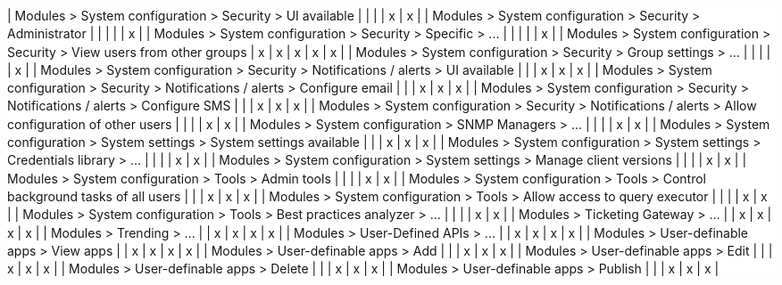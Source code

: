 | Modules \> System configuration \> Security \> UI available |  |  |  | x | x |
| Modules \> System configuration \> Security \> Administrator |  |  |  |  | x |
| Modules \> System configuration \> Security \> Specific \> ... |  |  |  |  | x |
| Modules \> System configuration \> Security \> View users from other groups | x | x | x | x | x |
| Modules \> System configuration \> Security \> Group settings \> ... |  |  |  |  | x |
| Modules \> System configuration \> Security \> Notifications / alerts \> UI available |  |  | x | x | x |
| Modules \> System configuration \> Security \> Notifications / alerts \> Configure email |  |  | x | x | x |
| Modules \> System configuration \> Security \> Notifications / alerts \> Configure SMS |  |  | x | x | x |
| Modules \> System configuration \> Security \> Notifications / alerts \> Allow configuration of other users |  |  |  | x | x |
| Modules \> System configuration \> SNMP Managers \> ... |  |  |  | x | x |
| Modules \> System configuration \> System settings \> System settings available |  |  | x | x | x |
| Modules \> System configuration \> System settings \> Credentials library \> ... |  |  |  | x | x |
| Modules \> System configuration \> System settings \> Manage client versions |  |  |  | x | x |
| Modules \> System configuration \> Tools \> Admin tools |  |  |  | x | x |
| Modules \> System configuration \> Tools \> Control background tasks of all users |  |  | x | x | x |
| Modules \> System configuration \> Tools \> Allow access to query executor |  |  |  | x | x |
| Modules \> System configuration \> Tools \> Best practices analyzer \> ... |  |  |  | x | x |
| Modules \> Ticketing Gateway > ... |  | x | x | x | x |
| Modules \> Trending \> ... |  | x | x | x | x |
| Modules \> User-Defined APIs > ... |  | x | x | x | x |
| Modules \> User-definable apps \> View apps |  | x | x | x | x |
| Modules \> User-definable apps \> Add |  |  | x | x | x |
| Modules \> User-definable apps \> Edit |  |  | x | x | x |
| Modules \> User-definable apps \> Delete |  |  | x | x | x |
| Modules \> User-definable apps \> Publish |  |  | x | x | x |
